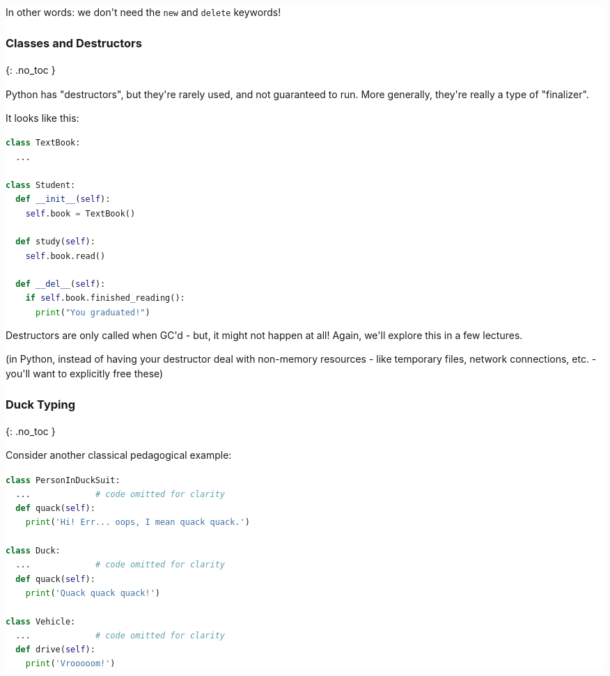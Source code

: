 In other words: we don't need the `new` and `delete` keywords!

### Classes and Destructors
{: .no_toc }

Python has "destructors", but they're rarely used, and not guaranteed to run. More generally, they're really a type of "finalizer".

It looks like this:

```py
class TextBook:
  ...

class Student:
  def __init__(self):
    self.book = TextBook()

  def study(self):
    self.book.read()

  def __del__(self):
    if self.book.finished_reading():
      print("You graduated!")
```

Destructors are only called when GC'd - but, it might not happen at all! Again, we'll explore this in a few lectures.

(in Python, instead of having your destructor deal with non-memory resources - like temporary files, network connections, etc. - you'll want to explicitly free these)


### Duck Typing
{: .no_toc }

Consider another classical pedagogical example:

```py
class PersonInDuckSuit:
  ... 			  # code omitted for clarity
  def quack(self):
    print('Hi! Err... oops, I mean quack quack.')

class Duck:
  ... 			  # code omitted for clarity
  def quack(self):
    print('Quack quack quack!')

class Vehicle:
  ... 			  # code omitted for clarity
  def drive(self):
    print('Vrooooom!')
```
